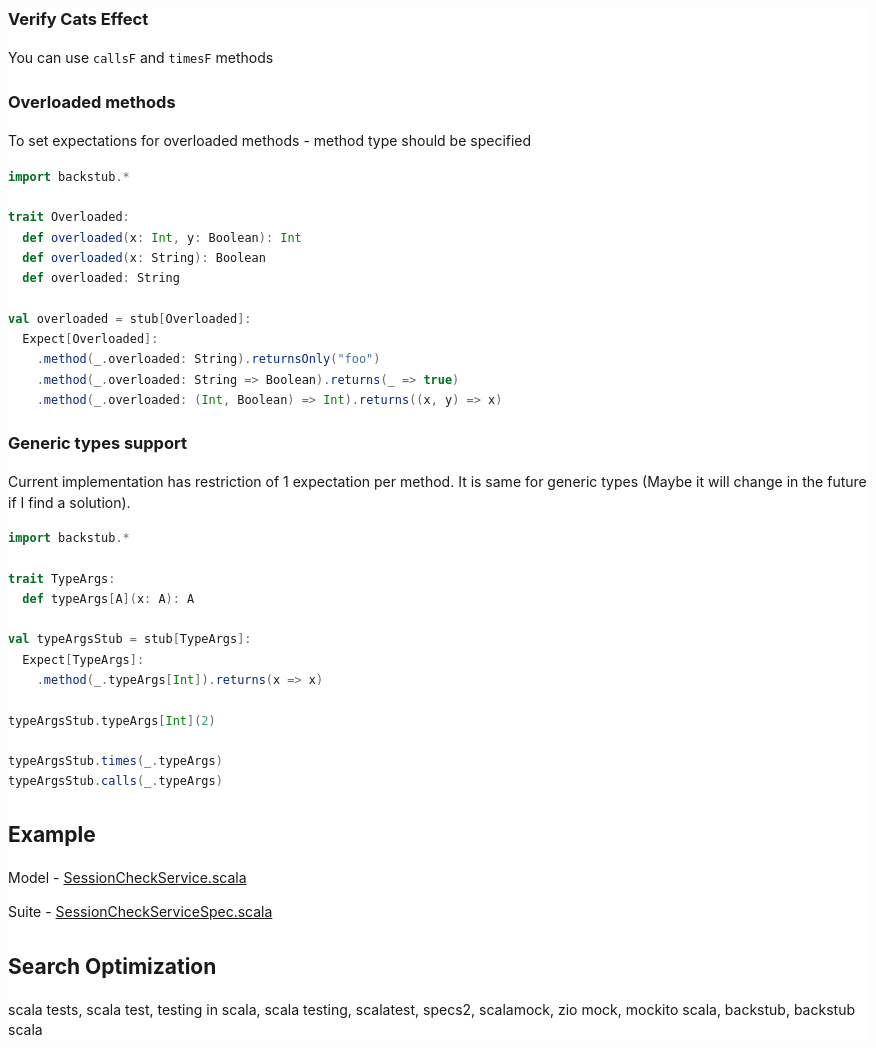 ### Verify Cats Effect

You can use `callsF` and `timesF` methods

### Overloaded methods

To set expectations for overloaded methods - method type should be specified

```scala 3
import backstub.*

trait Overloaded:
  def overloaded(x: Int, y: Boolean): Int
  def overloaded(x: String): Boolean
  def overloaded: String

val overloaded = stub[Overloaded]:
  Expect[Overloaded]:
    .method(_.overloaded: String).returnsOnly("foo")
    .method(_.overloaded: String => Boolean).returns(_ => true)
    .method(_.overloaded: (Int, Boolean) => Int).returns((x, y) => x)
```

### Generic types support

Current implementation has restriction of 1 expectation per method.
It is same for generic types (Maybe it will change in the future if I find a solution).

```scala 3
import backstub.*

trait TypeArgs:
  def typeArgs[A](x: A): A

val typeArgsStub = stub[TypeArgs]:
  Expect[TypeArgs]:
    .method(_.typeArgs[Int]).returns(x => x)

typeArgsStub.typeArgs[Int](2)

typeArgsStub.times(_.typeArgs)
typeArgsStub.calls(_.typeArgs)

```


## Example
Model - [SessionCheckService.scala](modules/core/src/test/scala/backstub/SessionCheckService.scala)

Suite - [SessionCheckServiceSpec.scala](modules/core/src/test/scala/backstub/SessionCheckServiceSpec.scala)

## Search Optimization
scala tests, scala test, testing in scala, scala testing, scalatest, specs2, scalamock, zio mock, mockito scala, backstub, backstub scala












